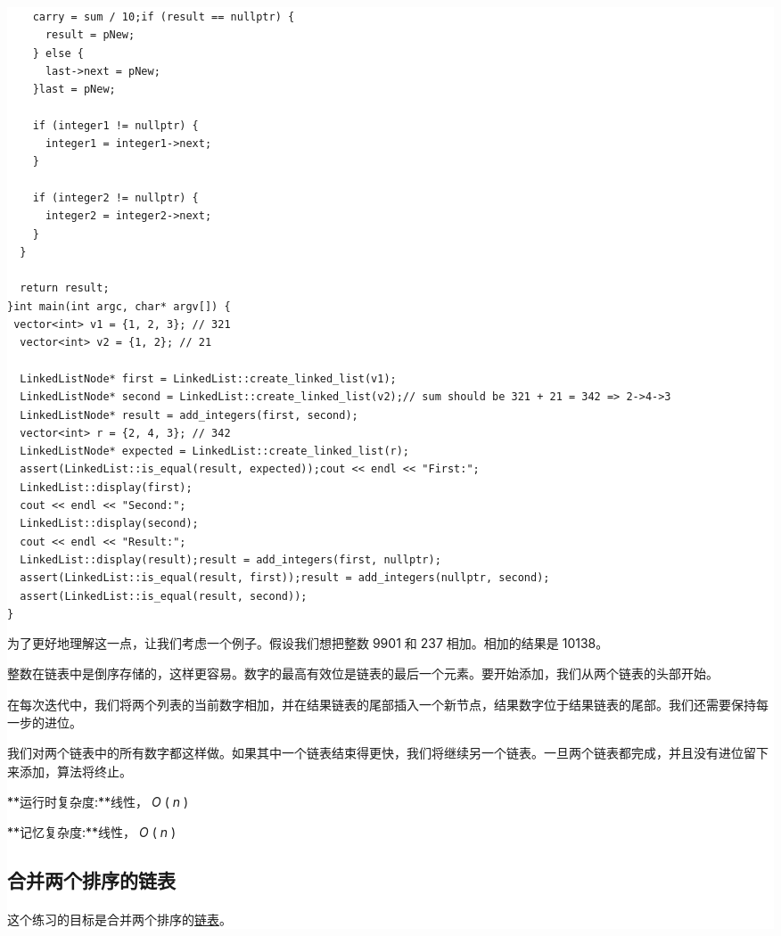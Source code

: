 ```
    carry = sum / 10;if (result == nullptr) {
      result = pNew;
    } else {
      last->next = pNew;
    }last = pNew;

    if (integer1 != nullptr) {
      integer1 = integer1->next;
    }

    if (integer2 != nullptr) {
      integer2 = integer2->next;
    }
  }

  return result;
}int main(int argc, char* argv[]) {
 vector<int> v1 = {1, 2, 3}; // 321
  vector<int> v2 = {1, 2}; // 21

  LinkedListNode* first = LinkedList::create_linked_list(v1);
  LinkedListNode* second = LinkedList::create_linked_list(v2);// sum should be 321 + 21 = 342 => 2->4->3
  LinkedListNode* result = add_integers(first, second);
  vector<int> r = {2, 4, 3}; // 342
  LinkedListNode* expected = LinkedList::create_linked_list(r);
  assert(LinkedList::is_equal(result, expected));cout << endl << "First:";
  LinkedList::display(first);
  cout << endl << "Second:";
  LinkedList::display(second);
  cout << endl << "Result:";
  LinkedList::display(result);result = add_integers(first, nullptr);
  assert(LinkedList::is_equal(result, first));result = add_integers(nullptr, second);
  assert(LinkedList::is_equal(result, second));
}
```

为了更好地理解这一点，让我们考虑一个例子。假设我们想把整数 9901 和 237 相加。相加的结果是 10138。

整数在链表中是倒序存储的，这样更容易。数字的最高有效位是链表的最后一个元素。要开始添加，我们从两个链表的头部开始。

在每次迭代中，我们将两个列表的当前数字相加，并在结果链表的尾部插入一个新节点，结果数字位于结果链表的尾部。我们还需要保持每一步的进位。

我们对两个链表中的所有数字都这样做。如果其中一个链表结束得更快，我们将继续另一个链表。一旦两个链表都完成，并且没有进位留下来添加，算法将终止。

**运行时复杂度:**线性， *O* ( *n* )

**记忆复杂度:**线性， *O* ( *n* )

## 合并两个排序的链表

这个练习的目标是合并两个排序的[链表](https://www.educative.io/blog/data-structures-linked-list-java-tutorial)。
